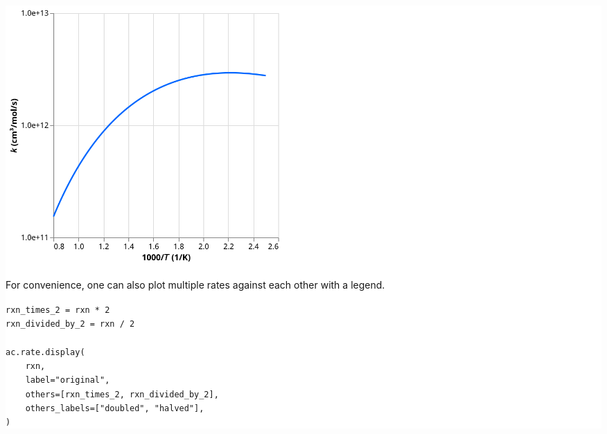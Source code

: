 <img src=".github/plog-rate.svg" width="400">

For convenience, one can also plot multiple rates against each other with a legend.
```
rxn_times_2 = rxn * 2
rxn_divided_by_2 = rxn / 2

ac.rate.display(
    rxn,
    label="original",
    others=[rxn_times_2, rxn_divided_by_2],
    others_labels=["doubled", "halved"],
)
```

[^1]: Pixi installation command: `curl -fsSL https://pixi.sh/install.sh | sh`
[^2]: Dummy atoms are represented as Helium atoms for RDKit display.
[^3]: See Copan, Moore, Elliott, Mulvihill, Pratali Maffei, Klippenstein. J. Phys. Chem. A 2024, 128, 18, 3711–3725